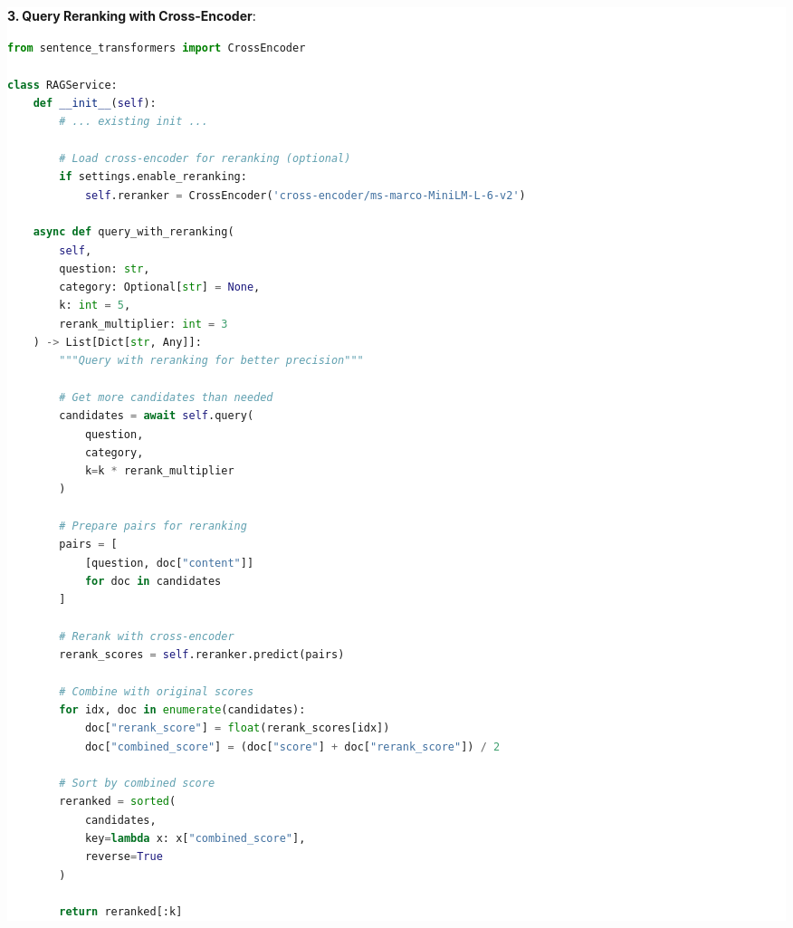 **3. Query Reranking with Cross-Encoder**:
```python
from sentence_transformers import CrossEncoder

class RAGService:
    def __init__(self):
        # ... existing init ...

        # Load cross-encoder for reranking (optional)
        if settings.enable_reranking:
            self.reranker = CrossEncoder('cross-encoder/ms-marco-MiniLM-L-6-v2')

    async def query_with_reranking(
        self,
        question: str,
        category: Optional[str] = None,
        k: int = 5,
        rerank_multiplier: int = 3
    ) -> List[Dict[str, Any]]:
        """Query with reranking for better precision"""

        # Get more candidates than needed
        candidates = await self.query(
            question,
            category,
            k=k * rerank_multiplier
        )

        # Prepare pairs for reranking
        pairs = [
            [question, doc["content"]]
            for doc in candidates
        ]

        # Rerank with cross-encoder
        rerank_scores = self.reranker.predict(pairs)

        # Combine with original scores
        for idx, doc in enumerate(candidates):
            doc["rerank_score"] = float(rerank_scores[idx])
            doc["combined_score"] = (doc["score"] + doc["rerank_score"]) / 2

        # Sort by combined score
        reranked = sorted(
            candidates,
            key=lambda x: x["combined_score"],
            reverse=True
        )

        return reranked[:k]
```
